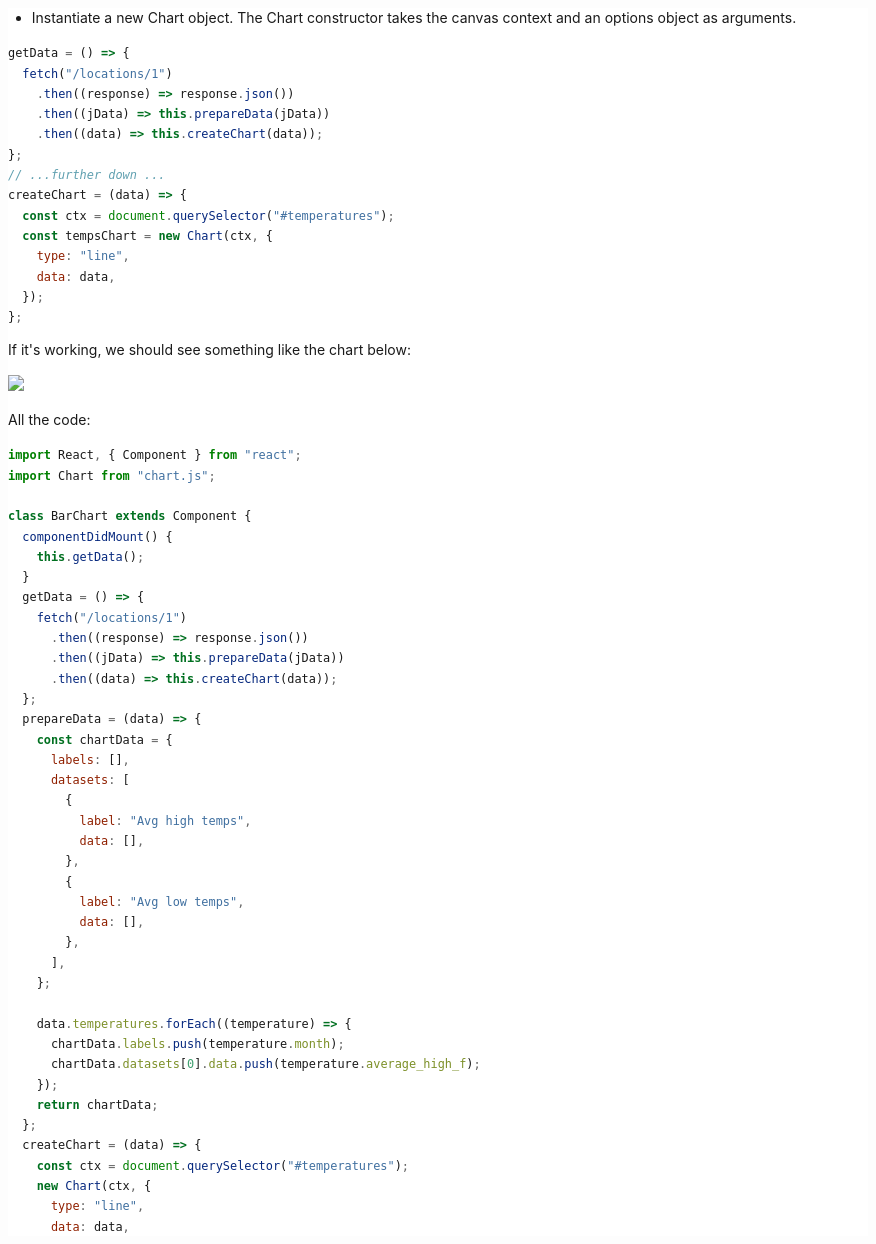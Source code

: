 - Instantiate a new Chart object. The Chart constructor takes the canvas context and an options object as arguments.

```js
getData = () => {
  fetch("/locations/1")
    .then((response) => response.json())
    .then((jData) => this.prepareData(jData))
    .then((data) => this.createChart(data));
};
// ...further down ...
createChart = (data) => {
  const ctx = document.querySelector("#temperatures");
  const tempsChart = new Chart(ctx, {
    type: "line",
    data: data,
  });
};
```

If it's working, we should see something like the chart below:

![](https://i.imgur.com/ndle1zg.png)

All the code:

```js
import React, { Component } from "react";
import Chart from "chart.js";

class BarChart extends Component {
  componentDidMount() {
    this.getData();
  }
  getData = () => {
    fetch("/locations/1")
      .then((response) => response.json())
      .then((jData) => this.prepareData(jData))
      .then((data) => this.createChart(data));
  };
  prepareData = (data) => {
    const chartData = {
      labels: [],
      datasets: [
        {
          label: "Avg high temps",
          data: [],
        },
        {
          label: "Avg low temps",
          data: [],
        },
      ],
    };

    data.temperatures.forEach((temperature) => {
      chartData.labels.push(temperature.month);
      chartData.datasets[0].data.push(temperature.average_high_f);
    });
    return chartData;
  };
  createChart = (data) => {
    const ctx = document.querySelector("#temperatures");
    new Chart(ctx, {
      type: "line",
      data: data,
```